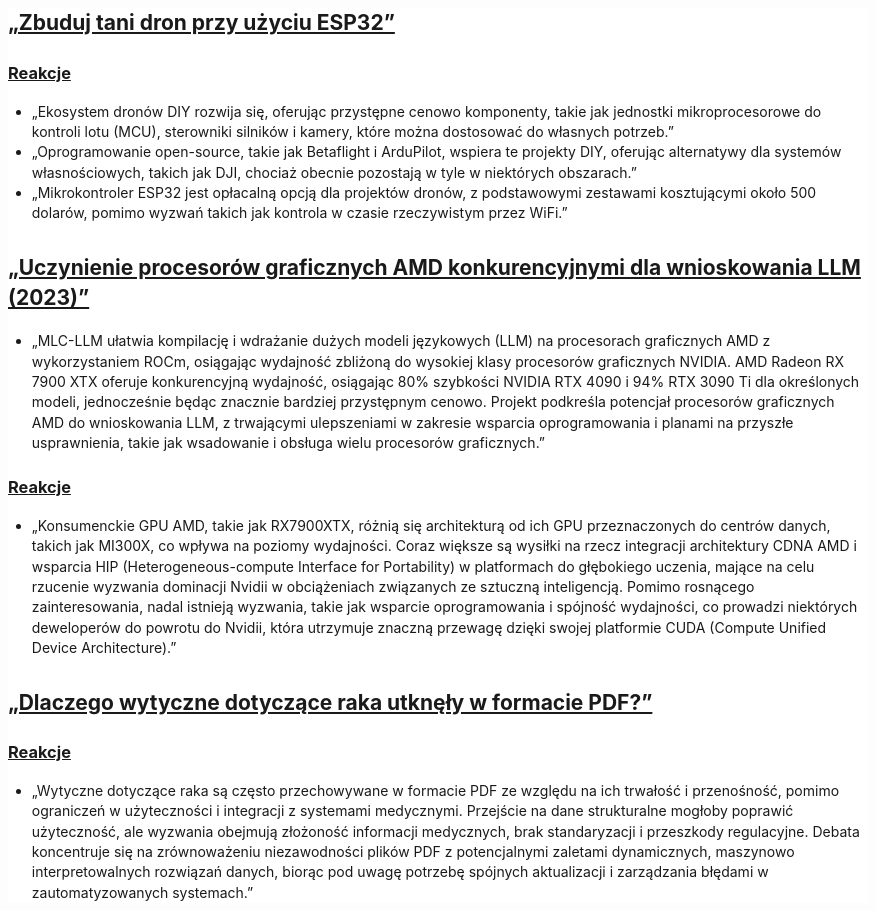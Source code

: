 ## [„Zbuduj tani dron przy użyciu ESP32”](https://www.digikey.com/en/maker/projects/a-step-by-step-guide-to-build-a-low-cost-drone-using-esp32/8afccd0690574bcebfa0d2ad6fd0a391)

### [Reakcje](https://news.ycombinator.com/item?id=42498648)

- „Ekosystem dronów DIY rozwija się, oferując przystępne cenowo komponenty, takie jak jednostki mikroprocesorowe do kontroli lotu (MCU), sterowniki silników i kamery, które można dostosować do własnych potrzeb.”
- „Oprogramowanie open-source, takie jak Betaflight i ArduPilot, wspiera te projekty DIY, oferując alternatywy dla systemów własnościowych, takich jak DJI, chociaż obecnie pozostają w tyle w niektórych obszarach.”
- „Mikrokontroler ESP32 jest opłacalną opcją dla projektów dronów, z podstawowymi zestawami kosztującymi około 500 dolarów, pomimo wyzwań takich jak kontrola w czasie rzeczywistym przez WiFi.”

## [„Uczynienie procesorów graficznych AMD konkurencyjnymi dla wnioskowania LLM (2023)”](https://blog.mlc.ai/2023/08/09/Making-AMD-GPUs-competitive-for-LLM-inference)

- „MLC-LLM ułatwia kompilację i wdrażanie dużych modeli językowych (LLM) na procesorach graficznych AMD z wykorzystaniem ROCm, osiągając wydajność zbliżoną do wysokiej klasy procesorów graficznych NVIDIA. AMD Radeon RX 7900 XTX oferuje konkurencyjną wydajność, osiągając 80% szybkości NVIDIA RTX 4090 i 94% RTX 3090 Ti dla określonych modeli, jednocześnie będąc znacznie bardziej przystępnym cenowo. Projekt podkreśla potencjał procesorów graficznych AMD do wnioskowania LLM, z trwającymi ulepszeniami w zakresie wsparcia oprogramowania i planami na przyszłe usprawnienia, takie jak wsadowanie i obsługa wielu procesorów graficznych.”

### [Reakcje](https://news.ycombinator.com/item?id=42498634)

- „Konsumenckie GPU AMD, takie jak RX7900XTX, różnią się architekturą od ich GPU przeznaczonych do centrów danych, takich jak MI300X, co wpływa na poziomy wydajności. Coraz większe są wysiłki na rzecz integracji architektury CDNA AMD i wsparcia HIP (Heterogeneous-compute Interface for Portability) w platformach do głębokiego uczenia, mające na celu rzucenie wyzwania dominacji Nvidii w obciążeniach związanych ze sztuczną inteligencją. Pomimo rosnącego zainteresowania, nadal istnieją wyzwania, takie jak wsparcie oprogramowania i spójność wydajności, co prowadzi niektórych deweloperów do powrotu do Nvidii, która utrzymuje znaczną przewagę dzięki swojej platformie CUDA (Compute Unified Device Architecture).”

## [„Dlaczego wytyczne dotyczące raka utknęły w formacie PDF?”](https://seangeiger.substack.com/p/why-are-cancer-guidelines-stuck-in)

### [Reakcje](https://news.ycombinator.com/item?id=42498462)

- „Wytyczne dotyczące raka są często przechowywane w formacie PDF ze względu na ich trwałość i przenośność, pomimo ograniczeń w użyteczności i integracji z systemami medycznymi. Przejście na dane strukturalne mogłoby poprawić użyteczność, ale wyzwania obejmują złożoność informacji medycznych, brak standaryzacji i przeszkody regulacyjne. Debata koncentruje się na zrównoważeniu niezawodności plików PDF z potencjalnymi zaletami dynamicznych, maszynowo interpretowalnych rozwiązań danych, biorąc pod uwagę potrzebę spójnych aktualizacji i zarządzania błędami w zautomatyzowanych systemach.”
